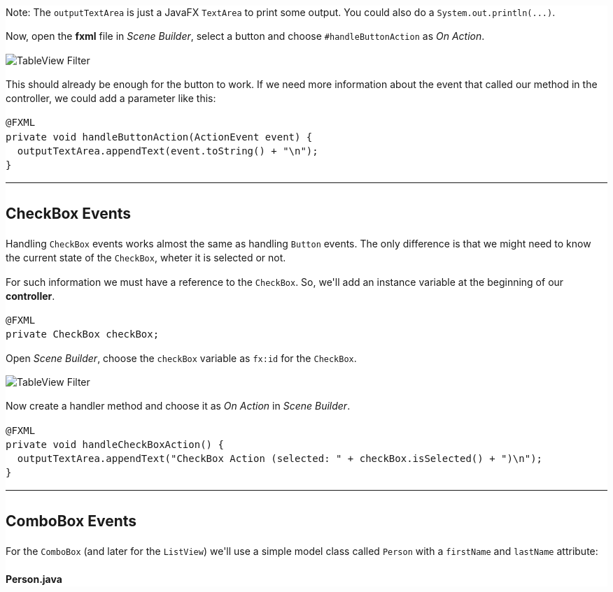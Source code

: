 Note: The `outputTextArea` is just a JavaFX `TextArea` to print some output. You could also do a `System.out.println(...)`.

Now, open the **fxml** file in *Scene Builder*, select a button and choose `#handleButtonAction` as *On Action*.

![TableView Filter](screenshot-02.png)

This should already be enough for the button to work. If we need more information about the event that called our method in the controller, we could add a parameter like this:

<pre class="prettyprint lang-java">
@FXML
private void handleButtonAction(ActionEvent event) {
  outputTextArea.appendText(event.toString() + "\n");
}
</pre>


* * *

## CheckBox Events

Handling `CheckBox` events works almost the same as handling `Button` events. The only difference is that we might need to know the current state of the `CheckBox`, wheter it is selected or not. 

For such information we must have a reference to the `CheckBox`. So, we'll add an instance variable at the beginning of our **controller**.

<pre class="prettyprint lang-java">
@FXML
private CheckBox checkBox;
</pre>

Open *Scene Builder*, choose the `checkBox` variable as `fx:id` for the `CheckBox`.

![TableView Filter](screenshot-03.png)

Now create a handler method and choose it as *On Action* in *Scene Builder*.

<pre class="prettyprint lang-java">
@FXML
private void handleCheckBoxAction() {
  outputTextArea.appendText("CheckBox Action (selected: " + checkBox.isSelected() + ")\n");
}
</pre>


* * *

## ComboBox Events

For the `ComboBox` (and later for the `ListView`) we'll use a simple model class called `Person` with a `firstName` and `lastName` attribute:


#### Person.java
